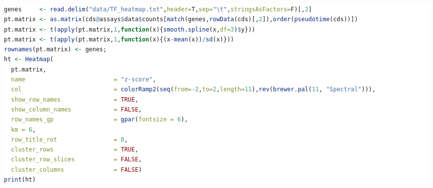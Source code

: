 ```r
genes     <- read.delim("data/TF_heatmap.txt",header=T,sep="\t",stringsAsFactors=F)[,2]
pt.matrix <- as.matrix(cds@assays$data$counts[match(genes,rowData(cds)[,2]),order(pseudotime(cds))])
pt.matrix <- t(apply(pt.matrix,1,function(x){smooth.spline(x,df=3)$y}))
pt.matrix <- t(apply(pt.matrix,1,function(x){(x-mean(x))/sd(x)}))
rownames(pt.matrix) <- genes;
ht <- Heatmap(
  pt.matrix,
  name                         = "z-score",
  col                          = colorRamp2(seq(from=-2,to=2,length=11),rev(brewer.pal(11, "Spectral"))),
  show_row_names               = TRUE,
  show_column_names            = FALSE,
  row_names_gp                 = gpar(fontsize = 6),
  km = 6,
  row_title_rot                = 0,
  cluster_rows                 = TRUE,
  cluster_row_slices           = FALSE,
  cluster_columns              = FALSE)
print(ht)
```
